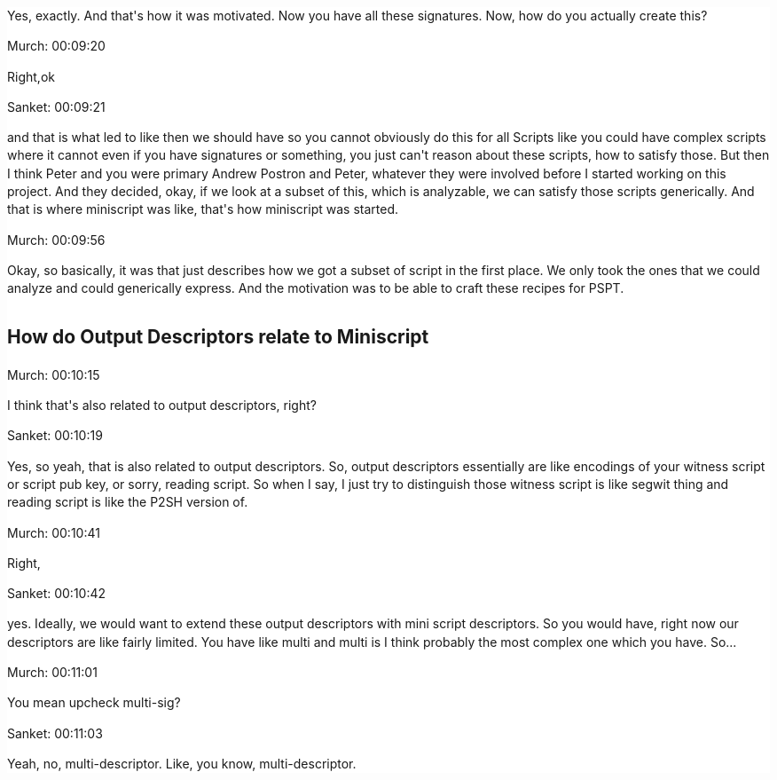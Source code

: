 Yes, exactly.
And that's how it was motivated.
Now you have all these signatures.
Now, how do you actually create this?

Murch: 00:09:20

Right,ok

Sanket: 00:09:21

and that is what led to like then we should have so you cannot obviously do this for all Scripts like you could have complex scripts where it cannot even if you have signatures or something, you just can't reason about these scripts, how to satisfy those.
But then I think Peter and you were primary Andrew Postron and Peter, whatever they were involved before I started working on this project.
And they decided, okay, if we look at a subset of this, which is analyzable, we can satisfy those scripts generically.
And that is where miniscript was like, that's how miniscript was started.

Murch: 00:09:56

Okay, so basically, it was that just describes how we got a subset of script in the first place.
We only took the ones that we could analyze and could generically express.
And the motivation was to be able to craft these recipes for PSPT.

## How do Output Descriptors relate to Miniscript

Murch: 00:10:15

I think that's also related to output descriptors, right?

Sanket: 00:10:19

Yes, so yeah, that is also related to output descriptors.
So, output descriptors essentially are like encodings of your witness script or script pub key, or sorry, reading script.
So when I say, I just try to distinguish those witness script is like segwit thing and reading script is like the P2SH version of.

Murch: 00:10:41

Right,

Sanket: 00:10:42

yes.
Ideally, we would want to extend these output descriptors with mini script descriptors.
So you would have, right now our descriptors are like fairly limited.
You have like multi and multi is I think probably the most complex one which you have.
So...

Murch: 00:11:01

You mean upcheck multi-sig?

Sanket: 00:11:03

Yeah, no, multi-descriptor.
Like, you know, multi-descriptor.
